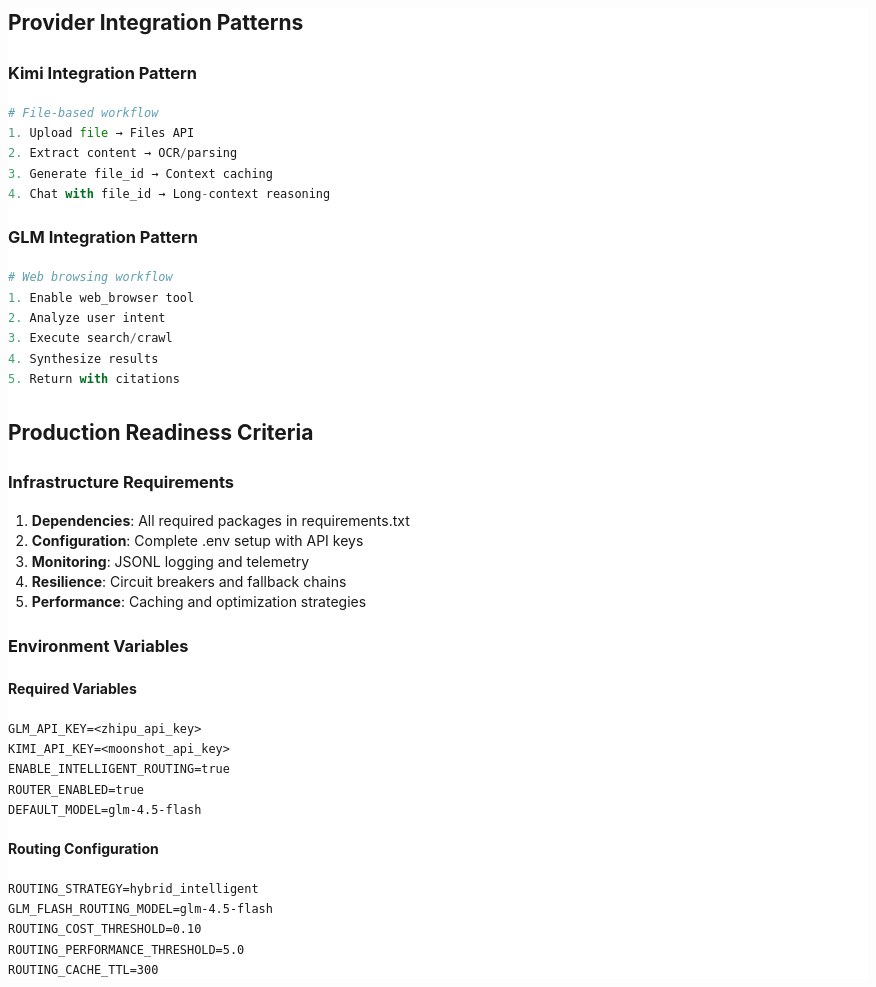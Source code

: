 ## Provider Integration Patterns

### Kimi Integration Pattern

```python
# File-based workflow
1. Upload file → Files API
2. Extract content → OCR/parsing
3. Generate file_id → Context caching
4. Chat with file_id → Long-context reasoning
```

### GLM Integration Pattern

```python
# Web browsing workflow
1. Enable web_browser tool
2. Analyze user intent
3. Execute search/crawl
4. Synthesize results
5. Return with citations
```

## Production Readiness Criteria

### Infrastructure Requirements

1. **Dependencies**: All required packages in requirements.txt
2. **Configuration**: Complete .env setup with API keys
3. **Monitoring**: JSONL logging and telemetry
4. **Resilience**: Circuit breakers and fallback chains
5. **Performance**: Caching and optimization strategies

### Environment Variables

#### Required Variables
```env
GLM_API_KEY=<zhipu_api_key>
KIMI_API_KEY=<moonshot_api_key>
ENABLE_INTELLIGENT_ROUTING=true
ROUTER_ENABLED=true
DEFAULT_MODEL=glm-4.5-flash
```

#### Routing Configuration
```env
ROUTING_STRATEGY=hybrid_intelligent
GLM_FLASH_ROUTING_MODEL=glm-4.5-flash
ROUTING_COST_THRESHOLD=0.10
ROUTING_PERFORMANCE_THRESHOLD=5.0
ROUTING_CACHE_TTL=300
```
